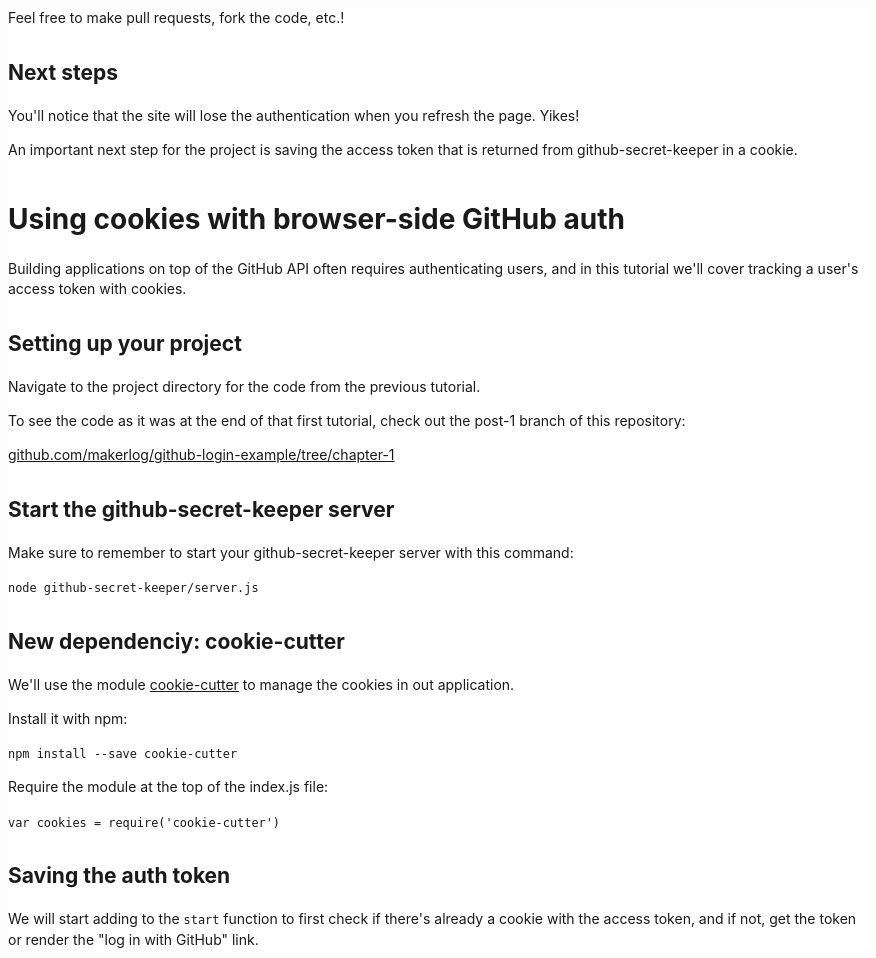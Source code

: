 Feel free to make pull requests, fork the code, etc.!


## Next steps

You'll notice that the site will lose the authentication when you refresh the page. Yikes!

An important next step for the project is saving the access token that is returned from github-secret-keeper in a cookie.



# Using cookies with browser-side GitHub auth

Building applications on top of the GitHub API often requires authenticating users, and in this tutorial we'll cover tracking a user's access token with cookies.

## Setting up your project

Navigate to the project directory for the code from the previous tutorial.

To see the code as it was at the end of that first tutorial, check out the post-1 branch of this repository: 

[github.com/makerlog/github-login-example/tree/chapter-1](https://github.com/makerlog/github-login-example/tree/chapter-1)

## Start the github-secret-keeper server

Make sure to remember to start your github-secret-keeper server with this command:

```
node github-secret-keeper/server.js
```

## New dependenciy: cookie-cutter

We'll use the module [cookie-cutter](http://npmjs.org/cookie-cutter) to manage the cookies in out application.

Install it with npm:

```
npm install --save cookie-cutter
```

Require the module at the top of the index.js file:

```
var cookies = require('cookie-cutter')
```

## Saving the auth token

We will start adding to the `start` function to first check if there's already a cookie with the access token, and if not, get the token or render the "log in with GitHub" link.
